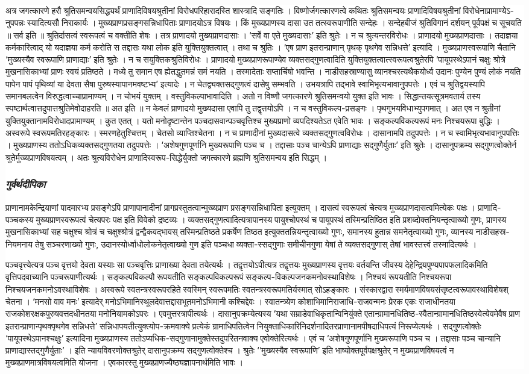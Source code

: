 अत्र जगत्कारणे हरौ श्रुतिसमन्वयसिद्ध्यर्थं प्राणादिविषयश्रुतीनां विरोधपरिहारादस्ति शास्त्रादि सङ्गतिः । विष्णोर्जगत्कारणत्वे कथितः श्रुतिसमन्वयः प्राणादिविषयश्रुतीनां विरोधेनाप्रामाण्येऽ-नुपपन्नः स्यादित्यसौ निराकार्यः । मुख्यप्राणप्रसङ्गसन्निधापिताः प्राणादयोऽत्र विषयः । किं मुख्यप्राणस्य दासा उत तत्स्वरूपाणीति सन्देहः । सन्देहबीजं श्रुतिविगानं दर्शयन् पूर्वपक्षं च सूचयति ॥ सर्व इति ॥ श्रुतिर्दासत्वं स्वरूपत्वं च वक्तीति शेषः । तत्र प्राणादयो मुख्यप्राणदासाः । ‘सर्वे वा एते मुख्यदासाः’ इति श्रुतेः । न च श्रुत्यन्तरविरोधः । प्राणादयो मुख्यप्राणदासाः । तदाज्ञया कर्मकारित्वाद् यो यदाज्ञया कर्म करोति स तद्दासः यथा लोक इति युक्तियुक्तत्वात् । तथा च श्रुतिः । ‘एष प्राण इतरान्प्राणान् पृथक् पृथगेव सन्निधत्ते’ इत्यादि । मुख्यप्राणस्वरूपाणि चैतानि ‘मुख्यस्यैव स्वरूपाणि प्राणाद्याः’ इति श्रुतेः । न च सयुक्तिकश्रुतिविरोधः । प्राणादयो मुख्यप्राणरूपाण्येव व्यक्तसद्गुणत्वादिति युक्तियुक्तत्वात्स्वरूपत्वश्रुतेरपि ‘पायूपस्थेऽपानं चक्षुः श्रोत्रे मुखनासिकाभ्यां प्राणः स्वयं प्रतिष्ठते । मध्ये तु समान एष ह्येतद्धुतमन्नं समं नयति । तस्मादेताः सप्तार्चिषो भवन्ति । नाडीसहस्राण्यासु व्यानश्चरत्यथैकयोर्ध्व उदानः पुण्येन पुण्यं लोकं नयति पापेन पापं पृथिव्यां या देवता सैषा पुरुषस्यापानमवष्टभ्य’ इत्यादेः । न चेतद्व्यक्तसद्गुणत्वं दासेषु सम्भवति । उभयत्रापि तद्भावे स्वामिभृत्यभावानुपपत्तेः । एवं च श्रुतिद्वयस्यापि समानबलत्वेन विरुद्धत्वाच्चाप्रामाण्यम् । न चोभयं युक्तम् । वस्तुविकल्पाभावादिति । अतो न विष्णौ जगत्कारणे श्रुतिसमन्वयो युक्त इति भावः । सिद्धान्तयत्सूत्रमवतार्य तस्य स्पष्टार्थत्वात्तदुपात्तश्रुतिमेवोदाहरति ॥ अत इति ॥ न केवलं प्राणादयो मुख्यदासा एवापि तु तद्वृत्तयोऽपि । न च वस्तुविकल्प-प्रसङ्गः । पृथगुभयविधाभ्युपगमात् । अत एव न श्रुतीनां युक्तियुक्तानामविरोधादप्रामाण्यम् । कुत एतत् । यतो मनोदृष्टान्तेन पञ्चदासवान्पञ्चवृत्तिश्च मुख्यप्राणो व्यपदिश्यतेऽत एवेति भावः । सङ्कल्पविकल्परूपं मनः निश्चयरूपा बुद्धिः । अस्वरूपे स्वरूपमतिरहङ्कारः । स्मरणहेतुश्चित्तम् । चेतसो व्याप्तिश्चेतना । न च प्राणादीनां मुख्यदासत्वे व्यक्तसद्गुणत्वविरोधः । दासानामपि तदुपपत्तेः । न च स्वामिभृत्यभावानुपपत्तिः । मुख्यप्राणस्य ततोऽधिकव्यक्तसद्गुणतया तदुपपत्तेः । ‘अशेषगुणपूर्णानि मुख्यरूपाणि पञ्च च । तद्दासाः पञ्च चान्येऽपि प्राणाद्याः सद्गुणैर्युताः’ इति श्रुतेः । दासानुपक्रम्य सद्गुणत्वोक्तेर्न श्रुतेर्मुख्यप्राणविषयत्वम् । अतः श्रुत्यविरोधेन प्राणादिस्वरूप-सिद्धेर्युक्तो जगत्कारणे ब्रह्मणि श्रुतिसमन्वय इति सिद्धम् ।

### ***गुर्वर्थदीपिका***

प्राणानामकेन्द्रियाणां पादमारभ्य प्रसङ्गेऽपि प्राणापानादीनां प्रागप्रस्तुतत्वान्मुख्यप्राण प्रसङ्गसन्निधापिता इत्युक्तम् । दासत्वं स्वरूपत्वं चेत्यत्र मुख्यप्राणदासत्वमित्येकः पक्षः । प्राणादि-पञ्चकस्य मुख्यप्राणस्वरूपत्वं चेत्यपरः पक्ष इति विवेको द्रष्टव्यः । व्यक्तसद्गुणत्वादित्यत्रापानस्य पायुश्चोपस्थं च पायूपस्थं तस्मिन्प्रतिष्ठित इति प्रशब्दोक्तनियन्तृत्वाख्यो गुणः, प्राणस्य मुखनासिकाभ्यां सह चक्षुश्च श्रोत्रं च चक्षुश्श्रोत्रं द्वन्द्वैकवद्भावस् तस्मिन्प्रतिष्ठते प्रकर्षेण तिष्ठत इत्युक्ततन्नियन्तृत्वाख्यो गुणः, समानस्य हुतान्न समनेतृत्वाख्यो गुणः, व्यानस्य नाडीसहस्र-नियमनाय तेषु सञ्चरणाख्यो गुणः, उदानस्योर्ध्वाधोलोकनेतृत्वाख्यो गुण इति पञ्चधा व्यक्ता-स्सद्गुणाः समीचीनगुणा येषां ते व्यक्तसद्गुणास् तेषां भावस्तत्त्वं तस्मादित्यर्थः ।

पञ्चवृत्त्येत्यत्र पञ्च वृत्तयो देवता यस्याः सा पञ्चवृत्तिः प्राणाख्या देवता तयेत्यर्थः । तद्वृत्तयोऽपीत्यत्र तद्वृत्तयः मुख्यप्राणस्य वृत्तयः वर्तयन्ति जीवस्य देहेन्द्रियपुण्यपापफलादिकमिति वृत्तिपदवाच्यानि पञ्चरूपाणीत्यर्थः । सङ्कल्पविकल्पौ रूपयतीति सङ्कल्पविकल्परूपं सङ्कल्प-विकल्पजनकमनोवस्थाविशेषः । निश्चयं रूपयतीति निश्चयरूपा निश्चयजनकमनोऽवस्थाविशेषः । अस्वरूपे स्वतन्त्रस्वरूपरहिते स्वस्मिन् स्वरूपमतिः स्वतन्त्रस्वरूपमतिर्यस्मात् सोऽहङ्कारः । संस्कारद्वारा स्मर्यमाणविषयसंसृष्टत्वरूपावस्थाविशेषश् चेतना । ‘मनसो वाव मनः’ इत्यादेर् मनोऽभिमानिस्थूलदेवात्तद्दासभूतमनोऽभिमानी कश्चिद्देवः । स्वातन्त्र्येण कोशाभिमानिराजाधि-राजवन्मनः प्रेरक एकः राजाधीनतया राजकोशरक्षकपुरुषवत्तदधीनतया मनोनियामकोऽपरः । एवमुत्तरत्रापीत्यर्थः । दासानुपक्रम्येत्यस्य ‘यथा सम्राडेवाधिकृतान्विनियुंक्ते एतान्ग्रामानधितिष्ठ-स्वैतान्ग्रामानधितिष्ठस्वेत्येवमेवैष प्राण इतरान्प्राणान्पृथक्पृथगेव सन्निधत्ते’ सन्निधापयतीत्युक्त्योप-क्रमवाक्ये प्रत्येकं ग्रामाधिपतित्वेन नियुक्ताधिकारिनिदर्शनादितरप्राणानामपीषदाधिपत्यं निरूप्येत्यर्थः । सद्गुणत्वोक्तेः ‘पायूपस्थेऽपानश्चक्षुः’ इत्यादिना मुख्यप्राणस्य ततोऽप्यधिक-सद्गुणानामुक्तेस्तदुपरितनवाक्य एवोक्तेरित्यर्थः । एवं च ‘अशेषगुणपूर्णानि मुख्यरूपाणि पञ्च च । तद्दासाः पञ्च चान्यानि प्राणाद्यास्तद्गुणैर्युताः’ । इति न्यायविवरणोक्तश्रुतेर् दासानुपक्रम्य सद्गुणत्वोक्तेश्च । श्रुतेः ‘‘मुख्यस्यैव स्वरूपाणि’ इति भाष्योक्तपूर्वपक्षश्रुतेर् न मुख्यप्राणविषयत्वं न मुख्यप्राणमात्रविषयत्वमिति योजना । एवकारस्तु मुख्यप्राणज्यैष्ठ्यज्ञापनार्थमिति भावः ।
